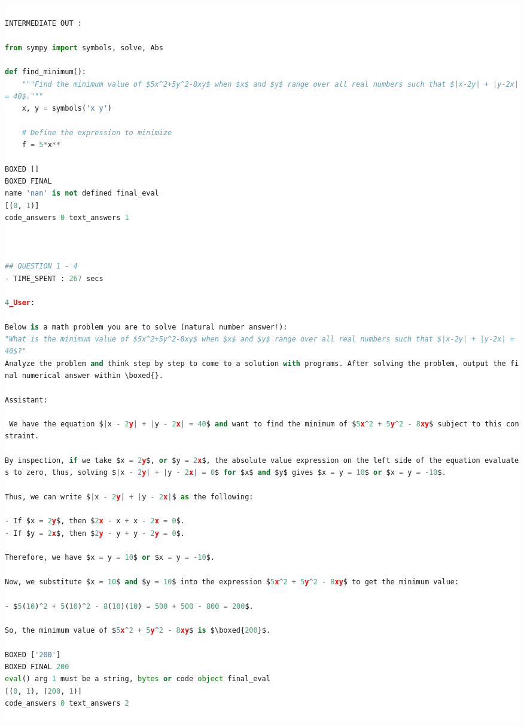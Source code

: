 ```python

INTERMEDIATE OUT :

from sympy import symbols, solve, Abs

def find_minimum():
    """Find the minimum value of $5x^2+5y^2-8xy$ when $x$ and $y$ range over all real numbers such that $|x-2y| + |y-2x| = 40$."""
    x, y = symbols('x y')

    # Define the expression to minimize
    f = 5*x**

BOXED []
BOXED FINAL 
name 'nan' is not defined final_eval
[(0, 1)]
code_answers 0 text_answers 1



## QUESTION 1 - 4 
- TIME_SPENT : 267 secs

4_User:

Below is a math problem you are to solve (natural number answer!):
"What is the minimum value of $5x^2+5y^2-8xy$ when $x$ and $y$ range over all real numbers such that $|x-2y| + |y-2x| = 40$?"
Analyze the problem and think step by step to come to a solution with programs. After solving the problem, output the final numerical answer within \boxed{}.

Assistant:

 We have the equation $|x - 2y| + |y - 2x| = 40$ and want to find the minimum of $5x^2 + 5y^2 - 8xy$ subject to this constraint. 

By inspection, if we take $x = 2y$, or $y = 2x$, the absolute value expression on the left side of the equation evaluates to zero, thus, solving $|x - 2y| + |y - 2x| = 0$ for $x$ and $y$ gives $x = y = 10$ or $x = y = -10$. 

Thus, we can write $|x - 2y| + |y - 2x|$ as the following:

- If $x = 2y$, then $2x - x + x - 2x = 0$.
- If $y = 2x$, then $2y - y + y - 2y = 0$.

Therefore, we have $x = y = 10$ or $x = y = -10$. 

Now, we substitute $x = 10$ and $y = 10$ into the expression $5x^2 + 5y^2 - 8xy$ to get the minimum value:

- $5(10)^2 + 5(10)^2 - 8(10)(10) = 500 + 500 - 800 = 200$.

So, the minimum value of $5x^2 + 5y^2 - 8xy$ is $\boxed{200}$.

BOXED ['200']
BOXED FINAL 200
eval() arg 1 must be a string, bytes or code object final_eval
[(0, 1), (200, 1)]
code_answers 0 text_answers 2



```